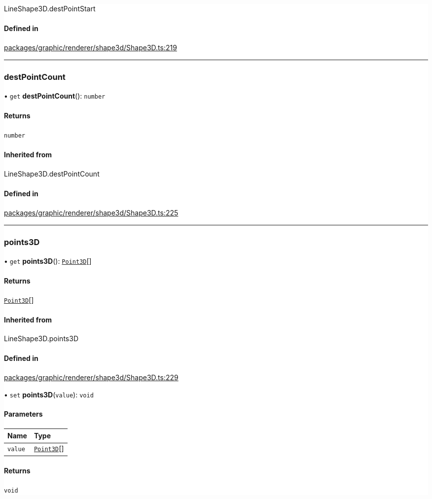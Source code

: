 LineShape3D.destPointStart

#### Defined in

[packages/graphic/renderer/shape3d/Shape3D.ts:219](https://github.com/Orillusion/orillusion/blob/main/packages/graphic/renderer/shape3d/Shape3D.ts#L219)

___

### destPointCount

• `get` **destPointCount**(): `number`

#### Returns

`number`

#### Inherited from

LineShape3D.destPointCount

#### Defined in

[packages/graphic/renderer/shape3d/Shape3D.ts:225](https://github.com/Orillusion/orillusion/blob/main/packages/graphic/renderer/shape3d/Shape3D.ts#L225)

___

### points3D

• `get` **points3D**(): [`Point3D`](Point3D.md)[]

#### Returns

[`Point3D`](Point3D.md)[]

#### Inherited from

LineShape3D.points3D

#### Defined in

[packages/graphic/renderer/shape3d/Shape3D.ts:229](https://github.com/Orillusion/orillusion/blob/main/packages/graphic/renderer/shape3d/Shape3D.ts#L229)

• `set` **points3D**(`value`): `void`

#### Parameters

| Name | Type |
| :------ | :------ |
| `value` | [`Point3D`](Point3D.md)[] |

#### Returns

`void`
